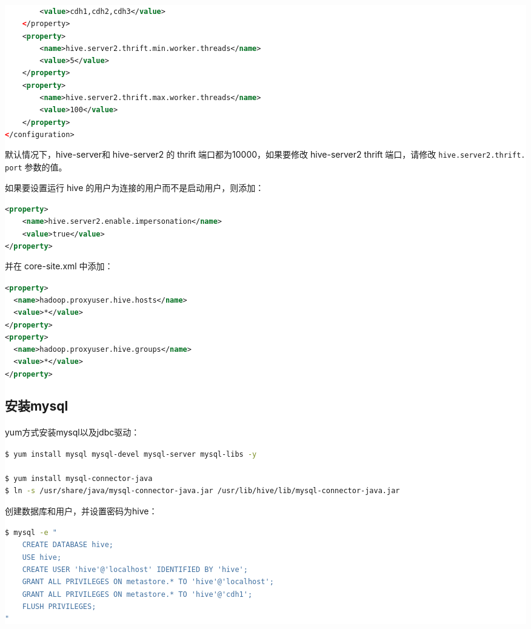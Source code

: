 ~~~xml
        <value>cdh1,cdh2,cdh3</value>
    </property>
    <property>
        <name>hive.server2.thrift.min.worker.threads</name>
        <value>5</value>
    </property>
    <property>
        <name>hive.server2.thrift.max.worker.threads</name>
        <value>100</value>
    </property>
</configuration>
~~~

默认情况下，hive-server和 hive-server2 的 thrift 端口都为10000，如果要修改 hive-server2 thrift 端口，请修改 `hive.server2.thrift.port` 参数的值。

如果要设置运行 hive 的用户为连接的用户而不是启动用户，则添加：

~~~xml
<property>
    <name>hive.server2.enable.impersonation</name>
    <value>true</value>
</property>
~~~

并在 core-site.xml 中添加：

~~~xml
<property>
  <name>hadoop.proxyuser.hive.hosts</name>
  <value>*</value>
</property>
<property>
  <name>hadoop.proxyuser.hive.groups</name>
  <value>*</value>
</property>
~~~

## 安装mysql

yum方式安装mysql以及jdbc驱动：

~~~bash
$ yum install mysql mysql-devel mysql-server mysql-libs -y

$ yum install mysql-connector-java
$ ln -s /usr/share/java/mysql-connector-java.jar /usr/lib/hive/lib/mysql-connector-java.jar
~~~

创建数据库和用户，并设置密码为hive：

~~~bash
$ mysql -e "
	CREATE DATABASE hive;
	USE hive;
	CREATE USER 'hive'@'localhost' IDENTIFIED BY 'hive';
	GRANT ALL PRIVILEGES ON metastore.* TO 'hive'@'localhost';
	GRANT ALL PRIVILEGES ON metastore.* TO 'hive'@'cdh1';
	FLUSH PRIVILEGES;
"
~~~
